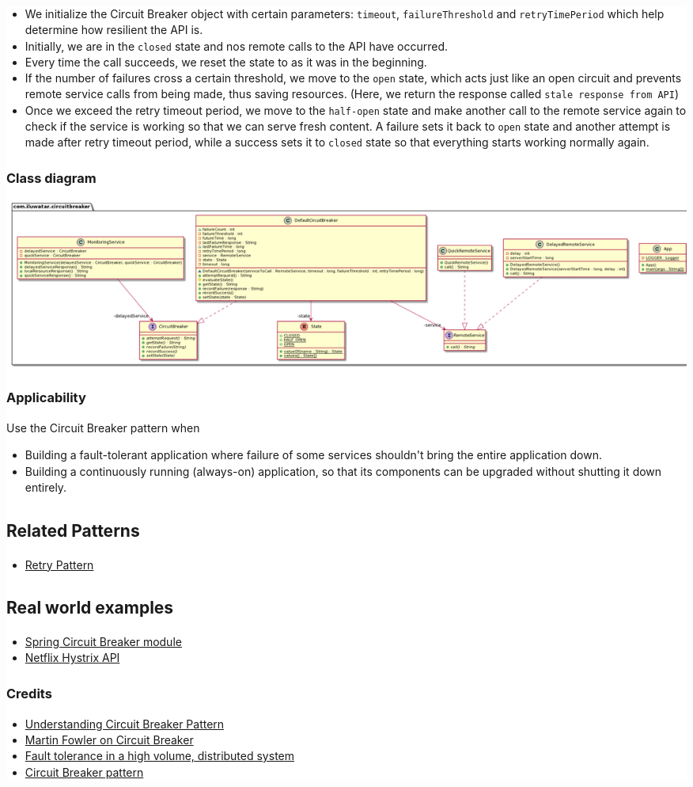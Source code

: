 - We initialize the Circuit Breaker object with certain parameters: `timeout`, `failureThreshold` and `retryTimePeriod` which help determine how resilient the API is.
- Initially, we are in the `closed` state and nos remote calls to the API have occurred.
- Every time the call succeeds, we reset the state to as it was in the beginning.
- If the number of failures cross a certain threshold, we move to the `open` state, which acts just like an open circuit and prevents remote service calls from being made, thus saving resources. (Here, we return the response called ```stale response from API```)
- Once we exceed the retry timeout period, we move to the `half-open` state and make another call to the remote service again to check if the service is working so that we can serve fresh content. A failure sets it back to `open` state and another attempt is made after retry timeout period, while a success sets it to `closed` state so that everything starts working normally again. 

### Class diagram

![alt text](./etc/circuit-breaker.urm.png "Circuit Breaker class diagram")

### Applicability

Use the Circuit Breaker pattern when

- Building a fault-tolerant application where failure of some services shouldn't bring the entire application down.
- Building a continuously running (always-on) application, so that its components can be upgraded without shutting it down entirely.

## Related Patterns

- [Retry Pattern](https://github.com/iluwatar/java-design-patterns/tree/master/retry)

## Real world examples

* [Spring Circuit Breaker module](https://spring.io/guides/gs/circuit-breaker)
* [Netflix Hystrix API](https://github.com/Netflix/Hystrix)

### Credits

* [Understanding Circuit Breaker Pattern](https://itnext.io/understand-circuitbreaker-design-pattern-with-simple-practical-example-92a752615b42)
* [Martin Fowler on Circuit Breaker](https://martinfowler.com/bliki/CircuitBreaker.html)
* [Fault tolerance in a high volume, distributed system](https://medium.com/netflix-techblog/fault-tolerance-in-a-high-volume-distributed-system-91ab4faae74a)
* [Circuit Breaker pattern](https://docs.microsoft.com/en-us/azure/architecture/patterns/circuit-breaker)

